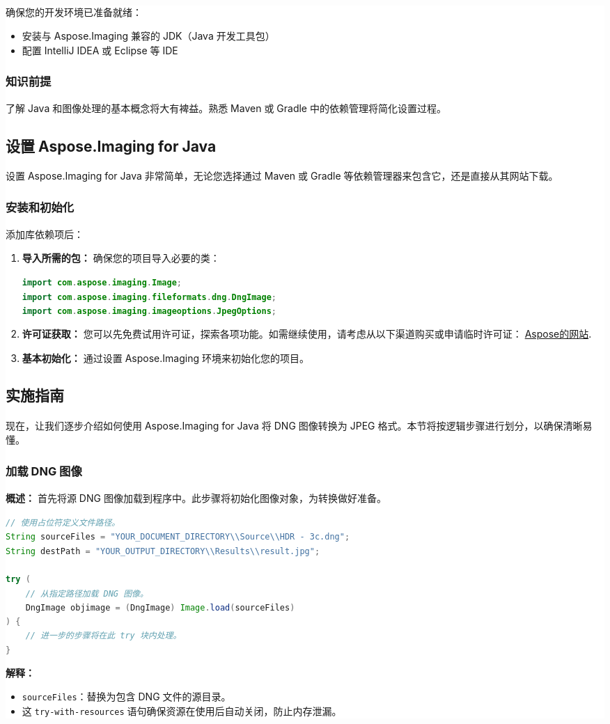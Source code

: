 确保您的开发环境已准备就绪：
- 安装与 Aspose.Imaging 兼容的 JDK（Java 开发工具包）
- 配置 IntelliJ IDEA 或 Eclipse 等 IDE

### 知识前提

了解 Java 和图像处理的基本概念将大有裨益。熟悉 Maven 或 Gradle 中的依赖管理将简化设置过程。

## 设置 Aspose.Imaging for Java

设置 Aspose.Imaging for Java 非常简单，无论您选择通过 Maven 或 Gradle 等依赖管理器来包含它，还是直接从其网站下载。

### 安装和初始化

添加库依赖项后：

1. **导入所需的包：**
   确保您的项目导入必要的类：
   ```java
   import com.aspose.imaging.Image;
   import com.aspose.imaging.fileformats.dng.DngImage;
   import com.aspose.imaging.imageoptions.JpegOptions;
   ```

2. **许可证获取：**
   您可以先免费试用许可证，探索各项功能。如需继续使用，请考虑从以下渠道购买或申请临时许可证： [Aspose的网站](https://purchase。aspose.com/temporary-license/).

3. **基本初始化：**
   通过设置 Aspose.Imaging 环境来初始化您的项目。

## 实施指南

现在，让我们逐步介绍如何使用 Aspose.Imaging for Java 将 DNG 图像转换为 JPEG 格式。本节将按逻辑步骤进行划分，以确保清晰易懂。

### 加载 DNG 图像

**概述：**
首先将源 DNG 图像加载到程序中。此步骤将初始化图像对象，为转换做好准备。

```java
// 使用占位符定义文件路径。
String sourceFiles = "YOUR_DOCUMENT_DIRECTORY\\Source\\HDR - 3c.dng";
String destPath = "YOUR_OUTPUT_DIRECTORY\\Results\\result.jpg";

try (
    // 从指定路径加载 DNG 图像。
    DngImage objimage = (DngImage) Image.load(sourceFiles)
) {
    // 进一步的步骤将在此 try 块内处理。
}
```

**解释：**
- `sourceFiles`：替换为包含 DNG 文件的源目录。
- 这 `try-with-resources` 语句确保资源在使用后自动关闭，防止内存泄漏。
